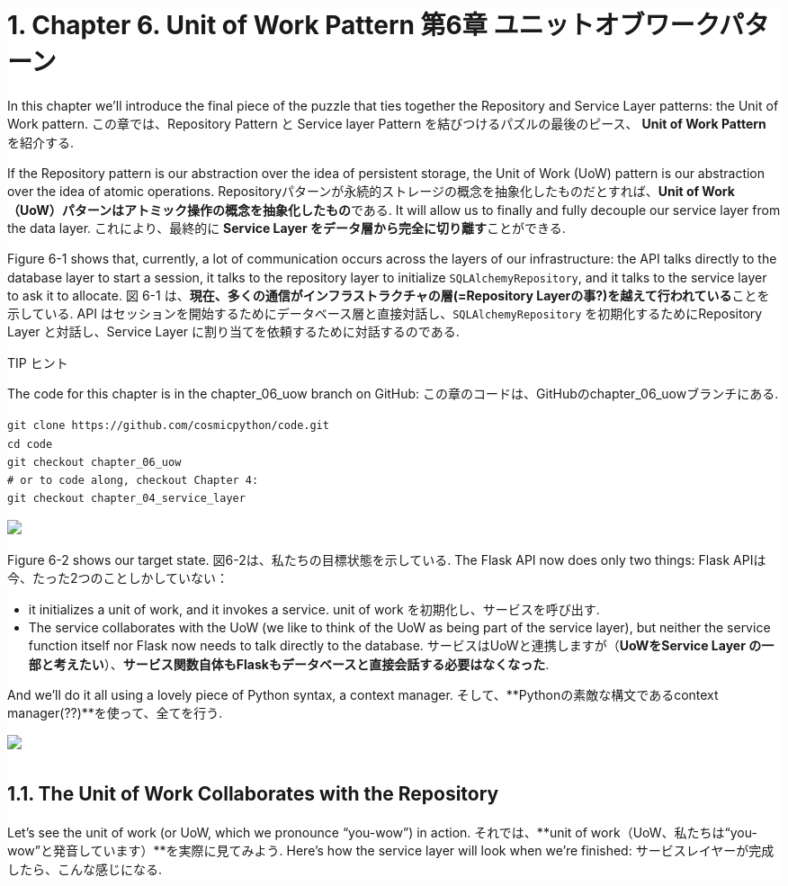 # 1. Chapter 6. Unit of Work Pattern 第6章 ユニットオブワークパターン

In this chapter we’ll introduce the final piece of the puzzle that ties together the Repository and Service Layer patterns: the Unit of Work pattern.
この章では、Repository Pattern と Service layer Pattern を結びつけるパズルの最後のピース、 **Unit of Work Pattern** を紹介する.

If the Repository pattern is our abstraction over the idea of persistent storage, the Unit of Work (UoW) pattern is our abstraction over the idea of atomic operations.
Repositoryパターンが永続的ストレージの概念を抽象化したものだとすれば、**Unit of Work（UoW）パターンはアトミック操作の概念を抽象化したもの**である.
It will allow us to finally and fully decouple our service layer from the data layer.
これにより、最終的に **Service Layer をデータ層から完全に切り離す**ことができる.

Figure 6-1 shows that, currently, a lot of communication occurs across the layers of our infrastructure: the API talks directly to the database layer to start a session, it talks to the repository layer to initialize `SQLAlchemyRepository`, and it talks to the service layer to ask it to allocate.
図 6-1 は、**現在、多くの通信がインフラストラクチャの層(=Repository Layerの事?)を越えて行われている**ことを示している. API はセッションを開始するためにデータベース層と直接対話し、`SQLAlchemyRepository` を初期化するためにRepository Layer と対話し、Service Layer に割り当てを依頼するために対話するのである.

TIP
ヒント

The code for this chapter is in the chapter_06_uow branch on GitHub:
この章のコードは、GitHubのchapter_06_uowブランチにある.

```
git clone https://github.com/cosmicpython/code.git
cd code
git checkout chapter_06_uow
# or to code along, checkout Chapter 4:
git checkout chapter_04_service_layer
```

![](https://learning.oreilly.com/api/v2/epubs/urn:orm:book:9781492052197/files/assets/apwp_0601.png)

Figure 6-2 shows our target state.
図6-2は、私たちの目標状態を示している.
The Flask API now does only two things:
Flask APIは今、たった2つのことしかしていない：

- it initializes a unit of work, and it invokes a service. unit of work を初期化し、サービスを呼び出す.
- The service collaborates with the UoW (we like to think of the UoW as being part of the service layer), but neither the service function itself nor Flask now needs to talk directly to the database. サービスはUoWと連携しますが（**UoWをService Layer の一部と考えたい**）、**サービス関数自体もFlaskもデータベースと直接会話する必要はなくなった**.

And we’ll do it all using a lovely piece of Python syntax, a context manager.
そして、**Pythonの素敵な構文であるcontext manager(??)**を使って、全てを行う.

![](https://learning.oreilly.com/api/v2/epubs/urn:orm:book:9781492052197/files/assets/apwp_0602.png)

## 1.1. The Unit of Work Collaborates with the Repository

Let’s see the unit of work (or UoW, which we pronounce “you-wow”) in action.
それでは、**unit of work（UoW、私たちは“you-wow”と発音しています）**を実際に見てみよう.
Here’s how the service layer will look when we’re finished:
サービスレイヤーが完成したら、こんな感じになる.
